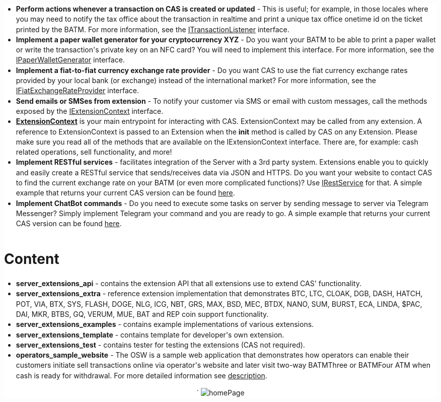 * **Perform actions whenever a transaction on CAS is created or updated** - This is useful; for example, in those locales where you may need to notify the tax office about the transaction in realtime and print a unique tax office onetime id on the ticket printed by the BATM. For more information, see the <a href="https://github.com/GENERALBYTESCOM/batm_public/blob/master/server_extensions_api/src/main/java/com/generalbytes/batm/server/extensions/ITransactionListener.java">ITransactionListener</a> interface.
* **Implement a paper wallet generator for your cryptocurrency XYZ** - Do you want your BATM to be able to print a paper wallet or write the transaction's private key on an NFC card? You will need to implement this interface. For more information, see the <a href="https://github.com/GENERALBYTESCOM/batm_public/blob/master/server_extensions_api/src/main/java/com/generalbytes/batm/server/extensions/IPaperWalletGenerator.java">IPaperWalletGenerator</a> interface.
* **Implement a fiat-to-fiat currency exchange rate provider** - Do you want CAS to use the fiat currency exchange rates provided by your local bank (or exchange) instead of the international market? For more information, see the <a href="https://github.com/GENERALBYTESCOM/batm_public/blob/master/server_extensions_api/src/main/java/com/generalbytes/batm/server/extensions/IFiatExchangeRateProvider.java">IFiatExchangeRateProvider</a> interface.
* **Send emails or SMSes from extension** - To notify your customer via SMS or email with custom messages, call the methods exposed by the <a href="https://github.com/GENERALBYTESCOM/batm_public/blob/master/server_extensions_api/src/main/java/com/generalbytes/batm/server/extensions/IExtensionContext.java">IExtensionContext</a> interface.
* **<a href="https://github.com/GENERALBYTESCOM/batm_public/blob/master/server_extensions_api/src/main/java/com/generalbytes/batm/server/extensions/IExtensionContext.java">ExtensionContext</a>** is your main entrypoint for interacting with CAS.
ExtensionContext may be called from any extension. A reference to ExtensionContext is passed to an Extension when the **init** method is called by CAS on any Extension. Please make sure you read all of the methods that are available on the IExtensionContext interface. There are, for example: cash related operations, sell functionality, and more!
* **Implement RESTful services** - facilitates integration of the Server with a 3rd party system. Extensions enable you to quickly and easily create a RESTful service that sends/receives data via JSON and HTTPS. Do you want your website to contact  CAS to find the current exchange rate on your BATM (or even more complicated functions)? Use <a href="https://github.com/GENERALBYTESCOM/batm_public/blob/master/server_extensions_api/src/main/java/com/generalbytes/batm/server/extensions/IRestService.java">IRestService</a> for that. A simple example that returns your current CAS version can be found <a href="https://github.com/GENERALBYTESCOM/batm_public/blob/master/server_extensions_examples/src/main/java/com/generalbytes/batm/server/extensions/examples/rest">here</a>.
* **Implement ChatBot commands** - Do you need to execute some tasks on server by sending message to server via Telegram Messenger? Simply implement Telegram your command and you are ready to go. A simple example that returns your current CAS version can be found <a href="https://github.com/GENERALBYTESCOM/batm_public/blob/master/server_extensions_examples/src/main/java/com/generalbytes/batm/server/extensions/examples/chat">here</a>.


Content
=======
* **server_extensions_api** - contains the extension API that all extensions use to extend CAS' functionality.
* **server_extensions_extra** - reference extension implementation that demonstrates BTC, LTC, CLOAK, DGB, DASH, HATCH, POT, VIA, BTX, SYS, FLASH, DOGE, NLG, ICG, NBT, GRS, MAX, BSD, MEC, BTDX, NANO, SUM, BURST, ECA, LINDA, $PAC, DAI, MKR, BTBS, GQ, VERUM, MUE, BAT and REP coin support functionality.
* **server_extensions_examples** - contains example implementations of various extensions.
* **server_extensions_template** - contains template for developer's own extension.
* **server_extensions_test** - contains tester for testing the extensions (CAS not required).
* **operators_sample_website** - The OSW is a sample web application that demonstrates how operators can enable their customers initiate sell transactions online via operator's website and later visit two-way BATMThree or BATMFour ATM when cash is ready for withdrawal. For more detailed information see <a href="https://github.com/GENERALBYTESCOM/batm_public/tree/master/operators_sample_website">description</a>.
<p align="center">`
<img src="./operators_sample_website/website/public/assets/img/homePage.png?raw=true" width="400" alt="homePage">
</p>
